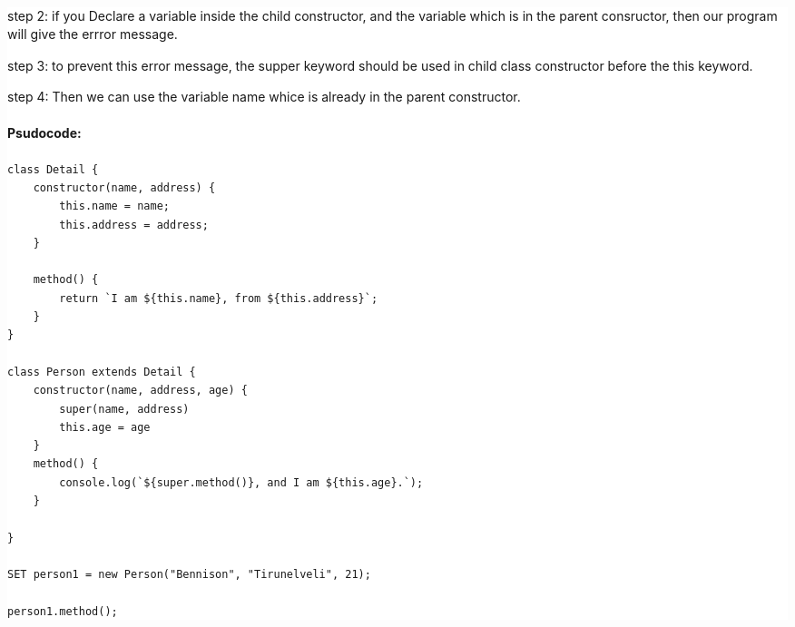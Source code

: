 step 2: if you Declare a variable inside the child constructor, and the variable which is in the parent consructor, then our program will give the errror message. 

step 3: to prevent this error message, the supper keyword should be used in child class constructor before the this keyword. 

step 4: Then we can use the variable name whice is already in the parent constructor. 

#### Psudocode: 
```
class Detail {
    constructor(name, address) {
        this.name = name;
        this.address = address;
    }

    method() {
        return `I am ${this.name}, from ${this.address}`;
    }
}

class Person extends Detail {
    constructor(name, address, age) {
        super(name, address)  
        this.age = age
    }
    method() {
        console.log(`${super.method()}, and I am ${this.age}.`);
    }

}

SET person1 = new Person("Bennison", "Tirunelveli", 21);

person1.method(); 
```
































